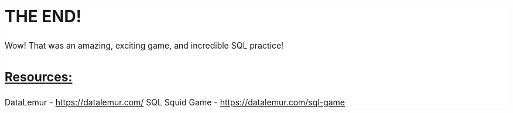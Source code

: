 # THE END!
Wow! That was an amazing, exciting game, and incredible SQL practice!

## <u>Resources:</u>

DataLemur - https://datalemur.com/
SQL Squid Game - https://datalemur.com/sql-game


